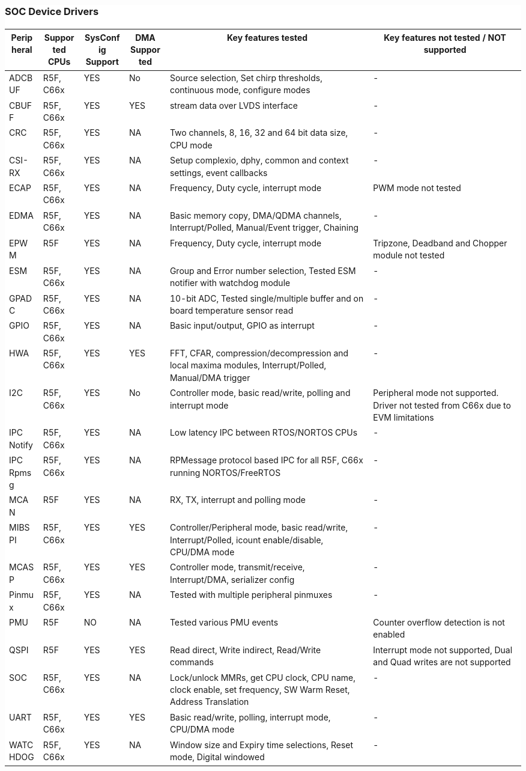 ### SOC Device Drivers

Peripheral | Supported CPUs | SysConfig Support | DMA Supported | Key features tested                                                                                         | Key features not tested / NOT supported
-----------|----------------|-------------------|---------------|-------------------------------------------------------------------------------------------------------------|----------------------------------------
ADCBUF     | R5F, C66x      | YES               | No            | Source selection, Set chirp thresholds, continuous mode, configure modes                                    | -
CBUFF      | R5F, C66x      | YES               | YES           | stream data over LVDS interface                                                                             | -
CRC        | R5F, C66x      | YES               | NA            | Two channels, 8, 16, 32 and 64 bit data size, CPU mode                                                      | -
CSI-RX     | R5F, C66x      | YES               | NA            | Setup complexio, dphy, common and context settings, event callbacks                                         | -
ECAP       | R5F, C66x      | YES               | NA            | Frequency, Duty cycle, interrupt mode                                                                       | PWM mode not tested
EDMA       | R5F, C66x      | YES               | NA            | Basic memory copy, DMA/QDMA channels, Interrupt/Polled, Manual/Event trigger, Chaining                      | -
EPWM       | R5F            | YES               | NA            | Frequency, Duty cycle, interrupt mode                                                                       | Tripzone, Deadband and Chopper module not tested
ESM        | R5F, C66x      | YES               | NA            | Group and Error number selection, Tested ESM notifier with watchdog module                                  | -
GPADC      | R5F, C66x      | YES               | NA            | 10-bit ADC, Tested single/multiple buffer and on board temperature sensor read                              | -
GPIO       | R5F, C66x      | YES               | NA            | Basic input/output, GPIO as interrupt                                                                       | -
HWA        | R5F, C66x      | YES               | YES           | FFT, CFAR, compression/decompression and local maxima modules, Interrupt/Polled, Manual/DMA trigger         | -
I2C        | R5F, C66x      | YES               | No            | Controller mode, basic read/write, polling and interrupt mode                                                   | Peripheral mode not supported. Driver not tested from C66x due to EVM limitations
IPC Notify | R5F, C66x      | YES               | NA            | Low latency IPC between RTOS/NORTOS CPUs                                                                    | -
IPC Rpmsg  | R5F, C66x      | YES               | NA            | RPMessage protocol based IPC for all R5F, C66x running NORTOS/FreeRTOS                                      | -
MCAN       | R5F            | YES               | NA            | RX, TX, interrupt and polling mode                                                                          | -
MIBSPI     | R5F, C66x      | YES               | YES           | Controller/Peripheral mode, basic read/write, Interrupt/Polled, icount enable/disable, CPU/DMA mode                  | -
MCASP      | R5F, C66x      | YES               | YES           | Controller mode, transmit/receive, Interrupt/DMA, serializer config                                             | -
Pinmux     | R5F, C66x      | YES               | NA            | Tested with multiple peripheral pinmuxes                                                                    | -
PMU        | R5F            | NO                | NA            | Tested various PMU events                                                                                   | Counter overflow detection is not enabled
QSPI       | R5F            | YES               | YES           | Read direct, Write indirect, Read/Write commands                                                            | Interrupt mode not supported, Dual and Quad writes are not supported
SOC        | R5F, C66x      | YES               | NA            | Lock/unlock MMRs, get CPU clock, CPU name, clock enable, set frequency, SW Warm Reset, Address Translation  | -
UART       | R5F, C66x      | YES               | YES           | Basic read/write, polling, interrupt mode, CPU/DMA mode                                                     | -
WATCHDOG   | R5F, C66x      | YES               | NA            | Window size and Expiry time selections, Reset mode, Digital windowed                                        | -
